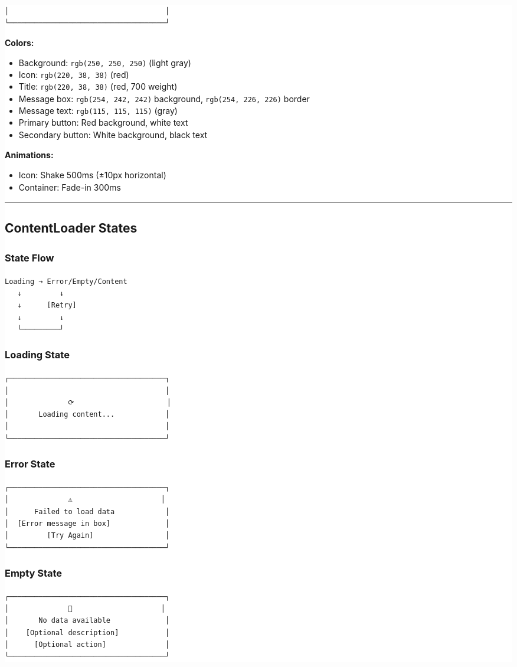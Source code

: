```
│                                     │
└─────────────────────────────────────┘
```

**Colors:**
- Background: `rgb(250, 250, 250)` (light gray)
- Icon: `rgb(220, 38, 38)` (red)
- Title: `rgb(220, 38, 38)` (red, 700 weight)
- Message box: `rgb(254, 242, 242)` background, `rgb(254, 226, 226)` border
- Message text: `rgb(115, 115, 115)` (gray)
- Primary button: Red background, white text
- Secondary button: White background, black text

**Animations:**
- Icon: Shake 500ms (±10px horizontal)
- Container: Fade-in 300ms

---

## ContentLoader States

### State Flow
```
Loading → Error/Empty/Content
   ↓         ↓
   ↓      [Retry]
   ↓         ↓
   └─────────┘
```

### Loading State
```
┌─────────────────────────────────────┐
│                                     │
│              ⟳                      │
│       Loading content...            │
│                                     │
└─────────────────────────────────────┘
```

### Error State
```
┌─────────────────────────────────────┐
│              ⚠️                     │
│      Failed to load data            │
│  [Error message in box]             │
│         [Try Again]                 │
└─────────────────────────────────────┘
```

### Empty State
```
┌─────────────────────────────────────┐
│              📄                     │
│       No data available             │
│    [Optional description]           │
│      [Optional action]              │
└─────────────────────────────────────┘
```
